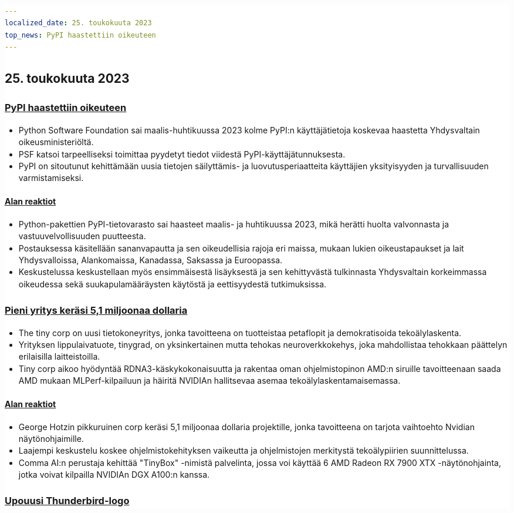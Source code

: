 ```yaml
---
localized_date: 25. toukokuuta 2023
top_news: PyPI haastettiin oikeuteen
---
```




## 25. toukokuuta 2023

### [PyPI haastettiin oikeuteen](https://blog.pypi.org/posts/2023-05-24-pypi-was-subpoenaed/)

- Python Software Foundation sai maalis-huhtikuussa 2023 kolme PyPI:n käyttäjätietoja koskevaa haastetta Yhdysvaltain oikeusministeriöltä.
- PSF katsoi tarpeelliseksi toimittaa pyydetyt tiedot viidestä PyPI-käyttäjätunnuksesta.
- PyPI on sitoutunut kehittämään uusia tietojen säilyttämis- ja luovutusperiaatteita käyttäjien yksityisyyden ja turvallisuuden varmistamiseksi.

#### [Alan reaktiot](http://news.ycombinator.com/item?id=36061407)

- Python-pakettien PyPI-tietovarasto sai haasteet maalis- ja huhtikuussa 2023, mikä herätti huolta valvonnasta ja vastuuvelvollisuuden puutteesta.
- Postauksessa käsitellään sananvapautta ja sen oikeudellisia rajoja eri maissa, mukaan lukien oikeustapaukset ja lait Yhdysvalloissa, Alankomaissa, Kanadassa, Saksassa ja Euroopassa.
- Keskustelussa keskustellaan myös ensimmäisestä lisäyksestä ja sen kehittyvästä tulkinnasta Yhdysvaltain korkeimmassa oikeudessa sekä suukapulamääräysten käytöstä ja eettisyydestä tutkimuksissa.

### [Pieni yritys keräsi 5,1 miljoonaa dollaria](https://geohot.github.io//blog/jekyll/update/2023/05/24/the-tiny-corp-raised-5M.html)

- The tiny corp on uusi tietokoneyritys, jonka tavoitteena on tuotteistaa petaflopit ja demokratisoida tekoälylaskenta.
- Yrityksen lippulaivatuote, tinygrad, on yksinkertainen mutta tehokas neuroverkkokehys, joka mahdollistaa tehokkaan päättelyn erilaisilla laitteistoilla.
- Tiny corp aikoo hyödyntää RDNA3-käskykokonaisuutta ja rakentaa oman ohjelmistopinon AMD:n siruille tavoitteenaan saada AMD mukaan MLPerf-kilpailuun ja häiritä NVIDIAn hallitsevaa asemaa tekoälylaskentamaisemassa.

#### [Alan reaktiot](http://news.ycombinator.com/item?id=36065175)

- George Hotzin pikkuruinen corp keräsi 5,1 miljoonaa dollaria projektille, jonka tavoitteena on tarjota vaihtoehto Nvidian näytönohjaimille.
- Laajempi keskustelu koskee ohjelmistokehityksen vaikeutta ja ohjelmistojen merkitystä tekoälypiirien suunnittelussa.
- Comma AI:n perustaja kehittää "TinyBox" -nimistä palvelinta, jossa voi käyttää 6 AMD Radeon RX 7900 XTX -näytönohjainta, jotka voivat kilpailla NVIDIAn DGX A100:n kanssa.

### [Upouusi Thunderbird-logo](https://blog.thunderbird.net/2023/05/introducing-the-brand-new-thunderbird-logo/)
